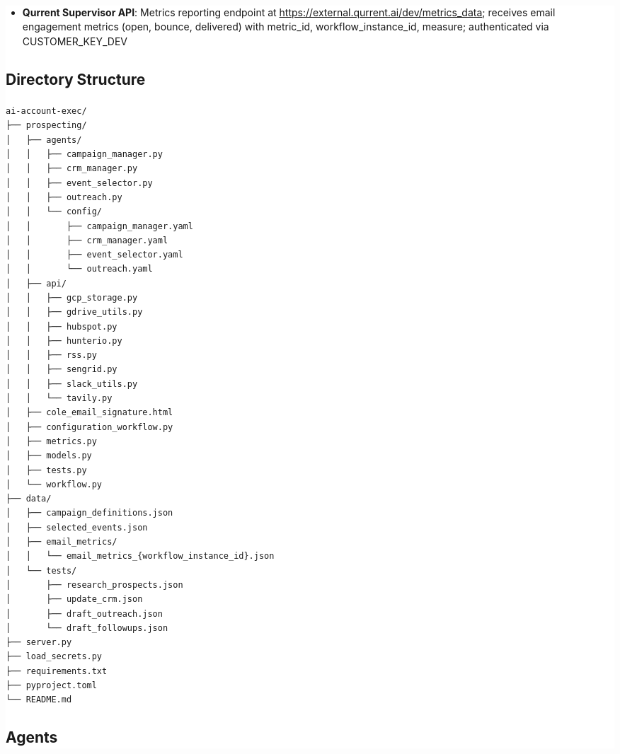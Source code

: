 - **Qurrent Supervisor API**: Metrics reporting endpoint at https://external.qurrent.ai/dev/metrics_data; receives email engagement metrics (open, bounce, delivered) with metric_id, workflow_instance_id, measure; authenticated via CUSTOMER_KEY_DEV

## Directory Structure

```
ai-account-exec/
├── prospecting/
│   ├── agents/
│   │   ├── campaign_manager.py
│   │   ├── crm_manager.py
│   │   ├── event_selector.py
│   │   ├── outreach.py
│   │   └── config/
│   │       ├── campaign_manager.yaml
│   │       ├── crm_manager.yaml
│   │       ├── event_selector.yaml
│   │       └── outreach.yaml
│   ├── api/
│   │   ├── gcp_storage.py
│   │   ├── gdrive_utils.py
│   │   ├── hubspot.py
│   │   ├── hunterio.py
│   │   ├── rss.py
│   │   ├── sengrid.py
│   │   ├── slack_utils.py
│   │   └── tavily.py
│   ├── cole_email_signature.html
│   ├── configuration_workflow.py
│   ├── metrics.py
│   ├── models.py
│   ├── tests.py
│   └── workflow.py
├── data/
│   ├── campaign_definitions.json
│   ├── selected_events.json
│   ├── email_metrics/
│   │   └── email_metrics_{workflow_instance_id}.json
│   └── tests/
│       ├── research_prospects.json
│       ├── update_crm.json
│       ├── draft_outreach.json
│       └── draft_followups.json
├── server.py
├── load_secrets.py
├── requirements.txt
├── pyproject.toml
└── README.md
```

## Agents
